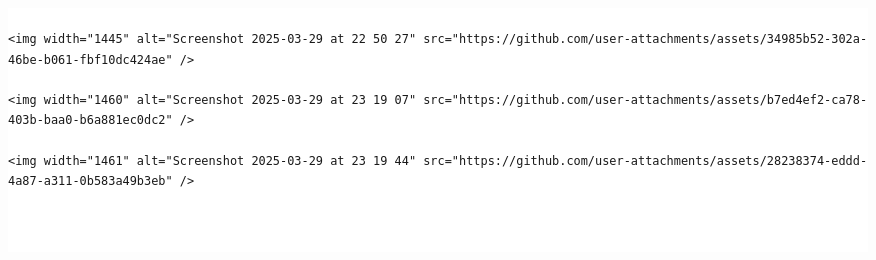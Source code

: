    ```

<img width="1445" alt="Screenshot 2025-03-29 at 22 50 27" src="https://github.com/user-attachments/assets/34985b52-302a-46be-b061-fbf10dc424ae" />

<img width="1460" alt="Screenshot 2025-03-29 at 23 19 07" src="https://github.com/user-attachments/assets/b7ed4ef2-ca78-403b-baa0-b6a881ec0dc2" />

<img width="1461" alt="Screenshot 2025-03-29 at 23 19 44" src="https://github.com/user-attachments/assets/28238374-eddd-4a87-a311-0b583a49b3eb" />



